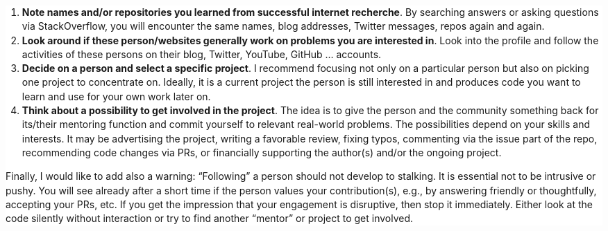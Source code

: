 1.  **Note names and/or repositories you learned from successful internet recherche**. By searching answers or asking questions via StackOverflow, you will encounter the same names, blog addresses, Twitter messages, repos again and again.
2.  **Look around if these person/websites generally work on problems you are interested in**. Look into the profile and follow the activities of these persons on their blog, Twitter, YouTube, GitHub … accounts.
3.  **Decide on a person and select a specific project**. I recommend focusing not only on a particular person but also on picking one project to concentrate on. Ideally, it is a current project the person is still interested in and produces code you want to learn and use for your own work later on.
4.  **Think about a possibility to get involved in the project**. The idea is to give the person and the community something back for its/their mentoring function and commit yourself to relevant real-world problems. The possibilities depend on your skills and interests. It may be advertising the project, writing a favorable review, fixing typos, commenting via the issue part of the repo, recommending code changes via PRs, or financially supporting the author(s) and/or the ongoing project.

Finally, I would like to add also a warning: “Following” a person should not develop to stalking. It is essential not to be intrusive or pushy. You will see already after a short time if the person values your contribution(s), e.g., by answering friendly or thoughtfully, accepting your PRs, etc. If you get the impression that your engagement is disruptive, then stop it immediately. Either look at the code silently without interaction or try to find another “mentor” or project to get involved.
